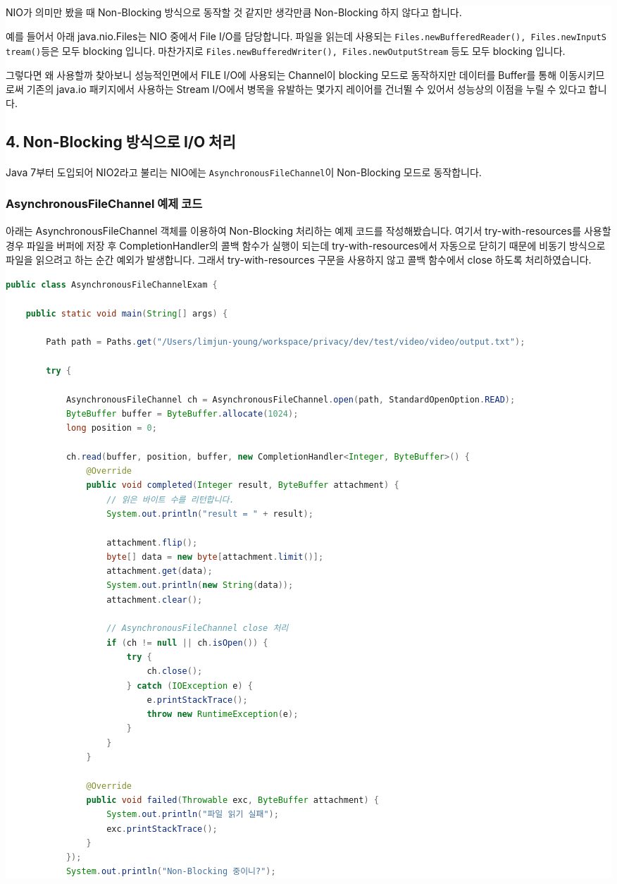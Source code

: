 > 
NIO가 의미만 봤을 때 Non-Blocking 방식으로 동작할 것 같지만 생각만큼 Non-Blocking 하지 않다고 합니다.

예를 들어서 아래 java.nio.Files는 NIO 중에서 File I/O를 담당합니다. 파일을 읽는데 사용되는 `Files.newBufferedReader(), Files.newInputStream()`등은 모두 blocking 입니다. 마찬가지로 `Files.newBufferedWriter(), Files.newOutputStream` 등도 모두 blocking 입니다.

그렇다면 왜 사용할까 찾아보니 성능적인면에서 FILE I/O에 사용되는 Channel이 blocking 모드로 동작하지만 데이터를 Buffer를 통해 이동시키므로써 기존의 java.io 패키지에서 사용하는 Stream I/O에서 병목을 유발하는 몇가지 레이어를 건너뛸 수 있어서 성능상의 이점을 누릴 수 있다고 합니다.

## 4. Non-Blocking 방식으로 I/O 처리

Java 7부터 도입되어 NIO2라고 불리는 NIO에는 `AsynchronousFileChannel`이 Non-Blocking 모드로 동작합니다. 

### AsynchronousFileChannel 예제 코드

아래는 AsynchronousFileChannel 객체를 이용하여 Non-Blocking 처리하는 예제 코드를 작성해봤습니다. 여기서 try-with-resources를 사용할 경우 파일을 버퍼에 저장 후 CompletionHandler의 콜백 함수가 실행이 되는데 try-with-resources에서 자동으로 닫히기 때문에 비동기 방식으로 파일을 읽으려고 하는 순간 예외가 발생합니다. 그래서 try-with-resources 구문을 사용하지 않고 콜백 함수에서 close 하도록 처리하였습니다.

```java
public class AsynchronousFileChannelExam {

    public static void main(String[] args) {

        Path path = Paths.get("/Users/limjun-young/workspace/privacy/dev/test/video/video/output.txt");

        try {

            AsynchronousFileChannel ch = AsynchronousFileChannel.open(path, StandardOpenOption.READ);
            ByteBuffer buffer = ByteBuffer.allocate(1024);
            long position = 0;

            ch.read(buffer, position, buffer, new CompletionHandler<Integer, ByteBuffer>() {
                @Override
                public void completed(Integer result, ByteBuffer attachment) {
                    // 읽은 바이트 수를 리턴합니다.
                    System.out.println("result = " + result);

                    attachment.flip();
                    byte[] data = new byte[attachment.limit()];
                    attachment.get(data);
                    System.out.println(new String(data));
                    attachment.clear();

                    // AsynchronousFileChannel close 처리
                    if (ch != null || ch.isOpen()) {
                        try {
                            ch.close();
                        } catch (IOException e) {
                            e.printStackTrace();
                            throw new RuntimeException(e);
                        }
                    }
                }

                @Override
                public void failed(Throwable exc, ByteBuffer attachment) {
                    System.out.println("파일 읽기 실패");
                    exc.printStackTrace();
                }
            });
            System.out.println("Non-Blocking 중이니?");
```